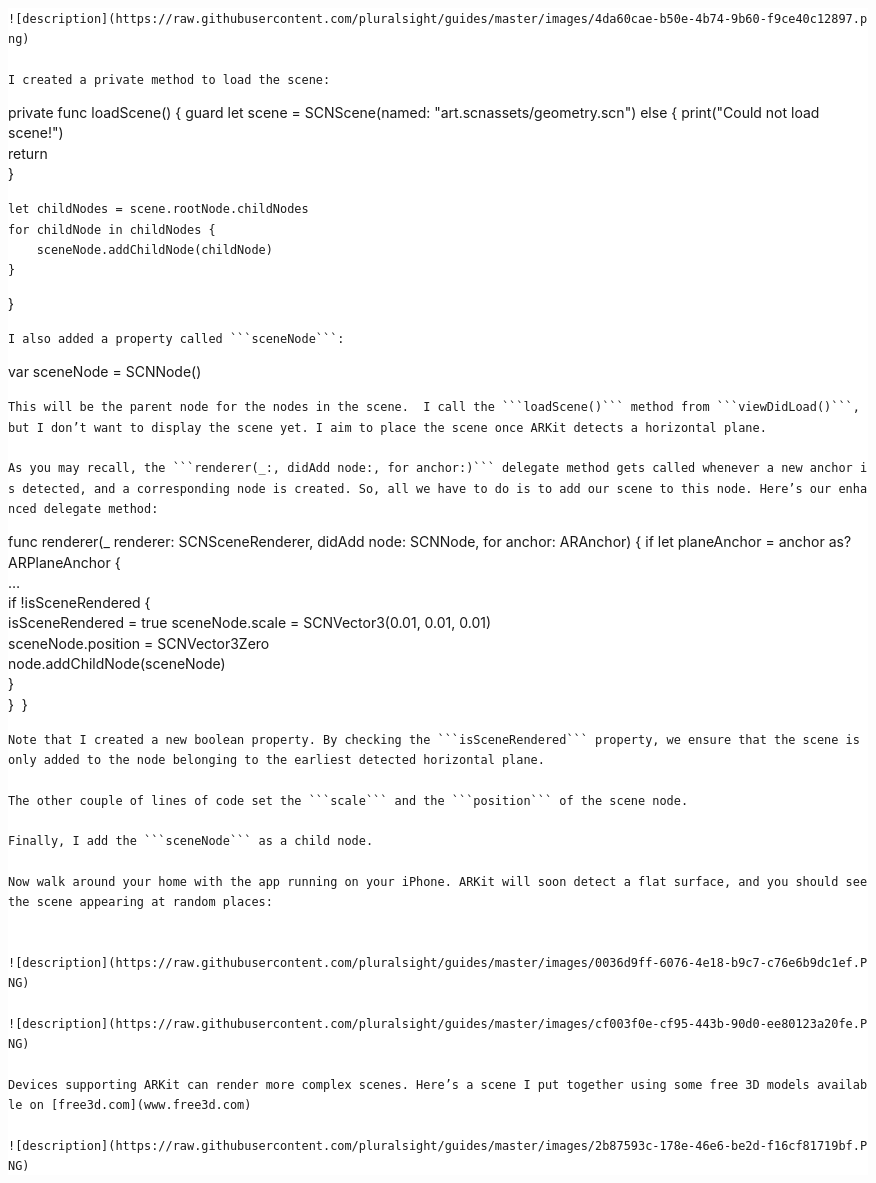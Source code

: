 ```
![description](https://raw.githubusercontent.com/pluralsight/guides/master/images/4da60cae-b50e-4b74-9b60-f9ce40c12897.png)

I created a private method to load the scene:
```
private func loadScene() {
    guard let scene = SCNScene(named: "art.scnassets/geometry.scn") else {
        print("Could not load scene!")             
        return         
    }
    
    let childNodes = scene.rootNode.childNodes        
    for childNode in childNodes {
        sceneNode.addChildNode(childNode)         
    }     
}
```
I also added a property called ```sceneNode```:  
```
var sceneNode = SCNNode() 
```
This will be the parent node for the nodes in the scene.  I call the ```loadScene()``` method from ```viewDidLoad()```, but I don’t want to display the scene yet. I aim to place the scene once ARKit detects a horizontal plane. 

As you may recall, the ```renderer(_:, didAdd node:, for anchor:)``` delegate method gets called whenever a new anchor is detected, and a corresponding node is created. So, all we have to do is to add our scene to this node. Here’s our enhanced delegate method:
```
func renderer(_ renderer: SCNSceneRenderer, didAdd node: SCNNode, for anchor: ARAnchor) {
    if let planeAnchor = anchor as? ARPlaneAnchor {        
        …              
        if !isSceneRendered {                 
            isSceneRendered = true
            sceneNode.scale = SCNVector3(0.01, 0.01, 0.01)                 
            sceneNode.position = SCNVector3Zero                 
            node.addChildNode(sceneNode)             
        }     
    } 
}
```    
Note that I created a new boolean property. By checking the ```isSceneRendered``` property, we ensure that the scene is only added to the node belonging to the earliest detected horizontal plane. 

The other couple of lines of code set the ```scale``` and the ```position``` of the scene node. 

Finally, I add the ```sceneNode``` as a child node.

Now walk around your home with the app running on your iPhone. ARKit will soon detect a flat surface, and you should see the scene appearing at random places:


![description](https://raw.githubusercontent.com/pluralsight/guides/master/images/0036d9ff-6076-4e18-b9c7-c76e6b9dc1ef.PNG)

![description](https://raw.githubusercontent.com/pluralsight/guides/master/images/cf003f0e-cf95-443b-90d0-ee80123a20fe.PNG)

Devices supporting ARKit can render more complex scenes. Here’s a scene I put together using some free 3D models available on [free3d.com](www.free3d.com)

![description](https://raw.githubusercontent.com/pluralsight/guides/master/images/2b87593c-178e-46e6-be2d-f16cf81719bf.PNG)

```